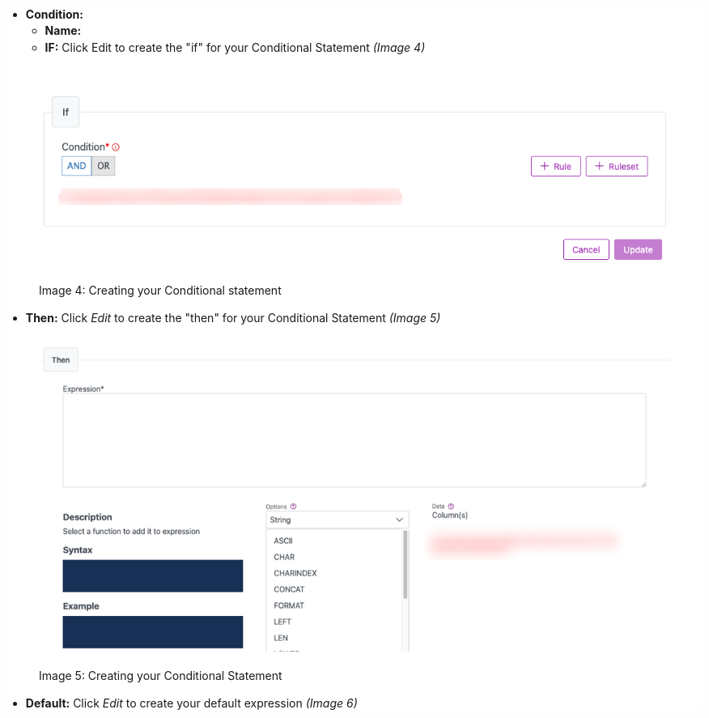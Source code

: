 * **Condition:**
  * **Name:**&#x20;
  * **IF:** Click Edit to create the "if" for your Conditional Statement _(Image 4)_

<figure><img src="../../../.gitbook/assets/image (547).png" alt=""><figcaption><p>Image 4: Creating your Conditional statement</p></figcaption></figure>

* **Then:** Click _Edit_ to create the "then" for your Conditional Statement _(Image 5)_

<figure><img src="../../../.gitbook/assets/image (607).png" alt=""><figcaption><p>Image 5: Creating your Conditional Statement</p></figcaption></figure>

* **Default:** Click _Edit_ to create your default expression _(Image 6)_
